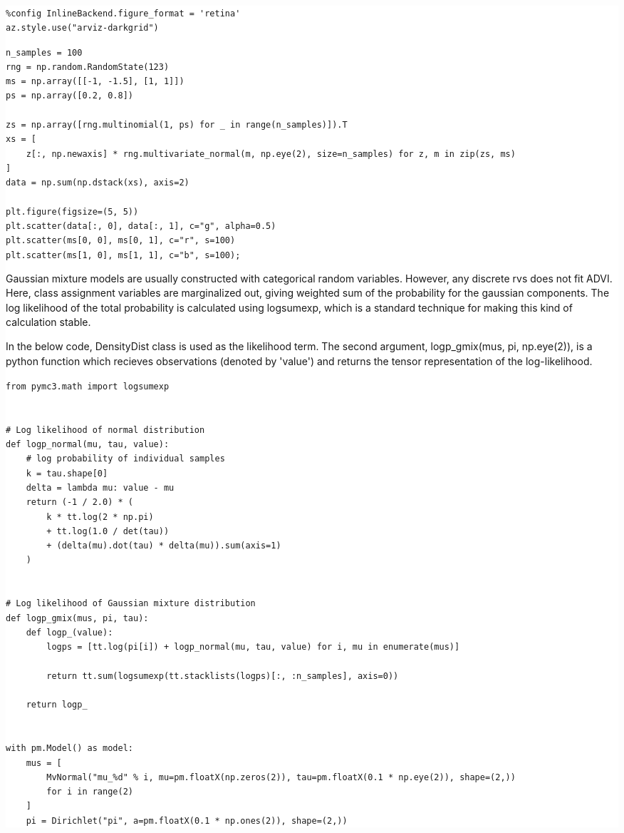 ```{code-cell} ipython3
%config InlineBackend.figure_format = 'retina'
az.style.use("arviz-darkgrid")
```

```{code-cell} ipython3
n_samples = 100
rng = np.random.RandomState(123)
ms = np.array([[-1, -1.5], [1, 1]])
ps = np.array([0.2, 0.8])

zs = np.array([rng.multinomial(1, ps) for _ in range(n_samples)]).T
xs = [
    z[:, np.newaxis] * rng.multivariate_normal(m, np.eye(2), size=n_samples) for z, m in zip(zs, ms)
]
data = np.sum(np.dstack(xs), axis=2)

plt.figure(figsize=(5, 5))
plt.scatter(data[:, 0], data[:, 1], c="g", alpha=0.5)
plt.scatter(ms[0, 0], ms[0, 1], c="r", s=100)
plt.scatter(ms[1, 0], ms[1, 1], c="b", s=100);
```

Gaussian mixture models are usually constructed with categorical random variables. However, any discrete rvs does not fit ADVI. Here, class assignment variables are marginalized out, giving weighted sum of the probability for the gaussian components. The log likelihood of the total probability is calculated using logsumexp, which is a standard technique for making this kind of calculation stable. 

In the below code, DensityDist class is used as the likelihood term. The second argument, logp_gmix(mus, pi, np.eye(2)), is a python function which recieves observations (denoted by 'value') and returns the tensor representation of the log-likelihood.

```{code-cell} ipython3
from pymc3.math import logsumexp


# Log likelihood of normal distribution
def logp_normal(mu, tau, value):
    # log probability of individual samples
    k = tau.shape[0]
    delta = lambda mu: value - mu
    return (-1 / 2.0) * (
        k * tt.log(2 * np.pi)
        + tt.log(1.0 / det(tau))
        + (delta(mu).dot(tau) * delta(mu)).sum(axis=1)
    )


# Log likelihood of Gaussian mixture distribution
def logp_gmix(mus, pi, tau):
    def logp_(value):
        logps = [tt.log(pi[i]) + logp_normal(mu, tau, value) for i, mu in enumerate(mus)]

        return tt.sum(logsumexp(tt.stacklists(logps)[:, :n_samples], axis=0))

    return logp_


with pm.Model() as model:
    mus = [
        MvNormal("mu_%d" % i, mu=pm.floatX(np.zeros(2)), tau=pm.floatX(0.1 * np.eye(2)), shape=(2,))
        for i in range(2)
    ]
    pi = Dirichlet("pi", a=pm.floatX(0.1 * np.ones(2)), shape=(2,))
```